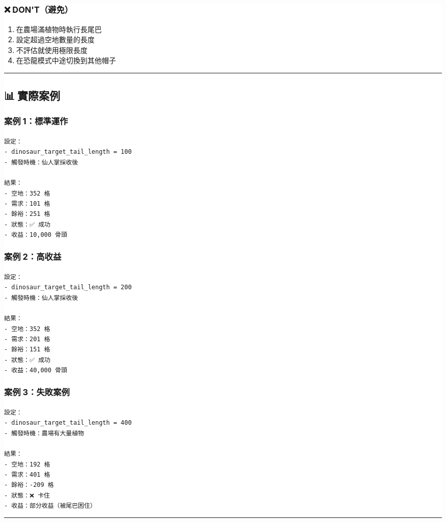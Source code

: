 ### ❌ **DON'T（避免）**
1. 在農場滿植物時執行長尾巴
2. 設定超過空地數量的長度
3. 不評估就使用極限長度
4. 在恐龍模式中途切換到其他帽子

---

## 📊 **實際案例**

### 案例 1：標準運作
```
設定：
- dinosaur_target_tail_length = 100
- 觸發時機：仙人掌採收後

結果：
- 空地：352 格
- 需求：101 格
- 餘裕：251 格
- 狀態：✅ 成功
- 收益：10,000 骨頭
```

### 案例 2：高收益
```
設定：
- dinosaur_target_tail_length = 200
- 觸發時機：仙人掌採收後

結果：
- 空地：352 格
- 需求：201 格
- 餘裕：151 格
- 狀態：✅ 成功
- 收益：40,000 骨頭
```

### 案例 3：失敗案例
```
設定：
- dinosaur_target_tail_length = 400
- 觸發時機：農場有大量植物

結果：
- 空地：192 格
- 需求：401 格
- 餘裕：-209 格
- 狀態：❌ 卡住
- 收益：部分收益（被尾巴困住）
```

---